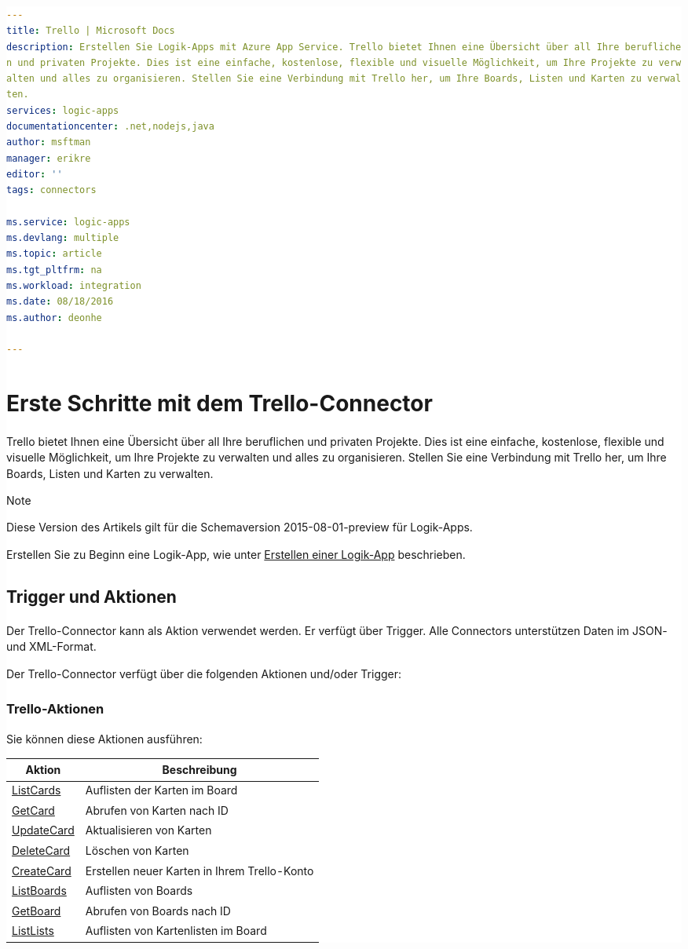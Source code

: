 ```yaml
---
title: Trello | Microsoft Docs
description: Erstellen Sie Logik-Apps mit Azure App Service. Trello bietet Ihnen eine Übersicht über all Ihre beruflichen und privaten Projekte. Dies ist eine einfache, kostenlose, flexible und visuelle Möglichkeit, um Ihre Projekte zu verwalten und alles zu organisieren. Stellen Sie eine Verbindung mit Trello her, um Ihre Boards, Listen und Karten zu verwalten.
services: logic-apps
documentationcenter: .net,nodejs,java
author: msftman
manager: erikre
editor: ''
tags: connectors

ms.service: logic-apps
ms.devlang: multiple
ms.topic: article
ms.tgt_pltfrm: na
ms.workload: integration
ms.date: 08/18/2016
ms.author: deonhe

---
```

# Erste Schritte mit dem Trello-Connector
Trello bietet Ihnen eine Übersicht über all Ihre beruflichen und privaten Projekte. Dies ist eine einfache, kostenlose, flexible und visuelle Möglichkeit, um Ihre Projekte zu verwalten und alles zu organisieren. Stellen Sie eine Verbindung mit Trello her, um Ihre Boards, Listen und Karten zu verwalten.

> [!NOTE]
> Diese Version des Artikels gilt für die Schemaversion 2015-08-01-preview für Logik-Apps.
> 
> 

Erstellen Sie zu Beginn eine Logik-App, wie unter [Erstellen einer Logik-App](../app-service-logic/app-service-logic-create-a-logic-app.md) beschrieben.

## Trigger und Aktionen
Der Trello-Connector kann als Aktion verwendet werden. Er verfügt über Trigger. Alle Connectors unterstützen Daten im JSON- und XML-Format.

 Der Trello-Connector verfügt über die folgenden Aktionen und/oder Trigger:

### Trello-Aktionen
Sie können diese Aktionen ausführen:

| Aktion | Beschreibung |
| --- | --- |
| [ListCards](connectors-create-api-trello.md#listcards) |Auflisten der Karten im Board |
| [GetCard](connectors-create-api-trello.md#getcard) |Abrufen von Karten nach ID |
| [UpdateCard](connectors-create-api-trello.md#updatecard) |Aktualisieren von Karten |
| [DeleteCard](connectors-create-api-trello.md#deletecard) |Löschen von Karten |
| [CreateCard](connectors-create-api-trello.md#createcard) |Erstellen neuer Karten in Ihrem Trello-Konto |
| [ListBoards](connectors-create-api-trello.md#listboards) |Auflisten von Boards |
| [GetBoard](connectors-create-api-trello.md#getboard) |Abrufen von Boards nach ID |
| [ListLists](connectors-create-api-trello.md#listlists) |Auflisten von Kartenlisten im Board |